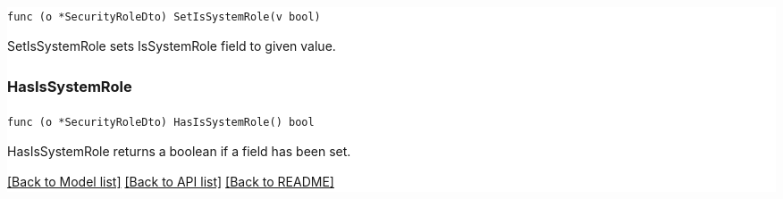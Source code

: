 `func (o *SecurityRoleDto) SetIsSystemRole(v bool)`

SetIsSystemRole sets IsSystemRole field to given value.

### HasIsSystemRole

`func (o *SecurityRoleDto) HasIsSystemRole() bool`

HasIsSystemRole returns a boolean if a field has been set.


[[Back to Model list]](../README.md#documentation-for-models) [[Back to API list]](../README.md#documentation-for-api-endpoints) [[Back to README]](../README.md)


